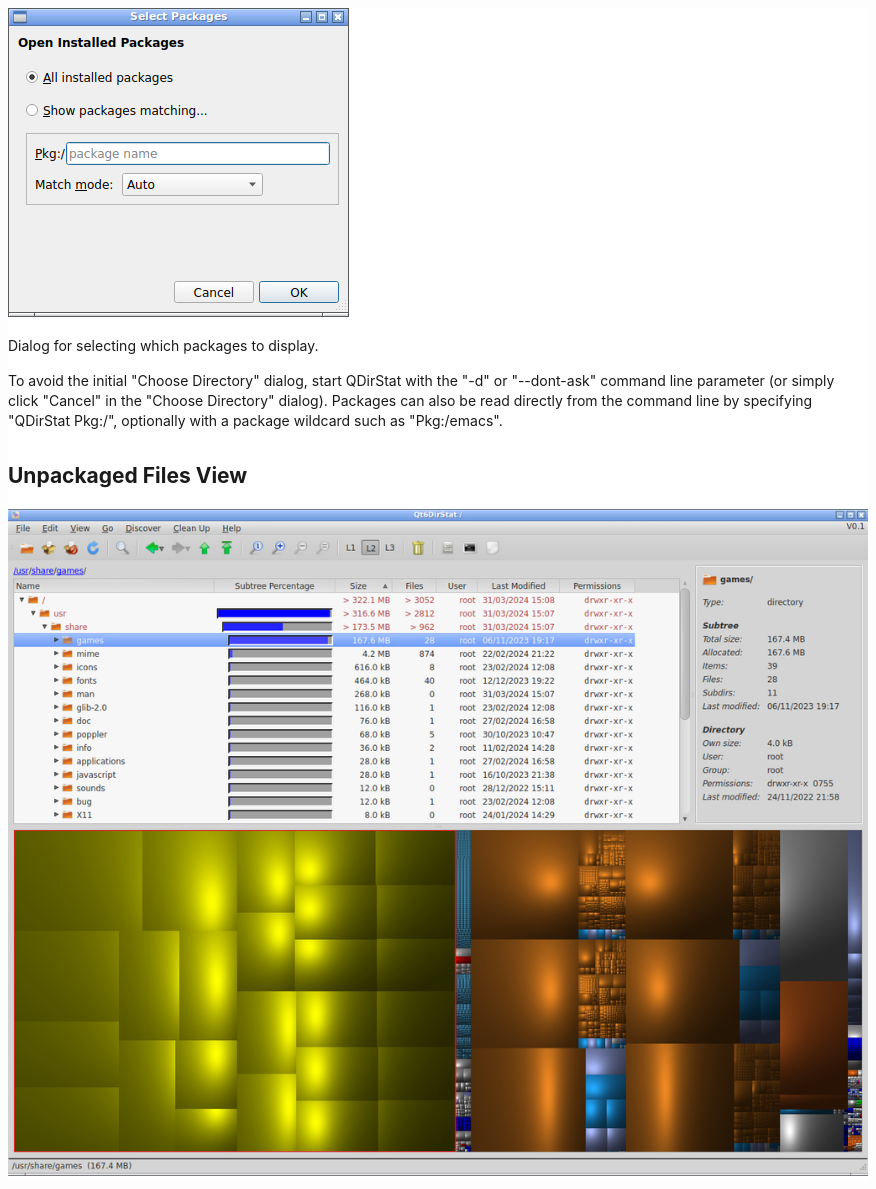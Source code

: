 !["Open Packages" Dialog Screenshot](QDirStat-open-pkg-dialog.png)

Dialog for selecting which packages to display.

To avoid the initial "Choose Directory" dialog, start QDirStat with the "-d"
or "--dont-ask" command line parameter (or simply click "Cancel" in the "Choose
Directory" dialog).  Packages can also be read directly from the command line
by specifying "QDirStat Pkg:/", optionally with a package wildcard such as "Pkg:/emacs".


## Unpackaged Files View

![Unpackaged Files Screenshot](QDirStat-unpkg-usr-share-qt5.png)

